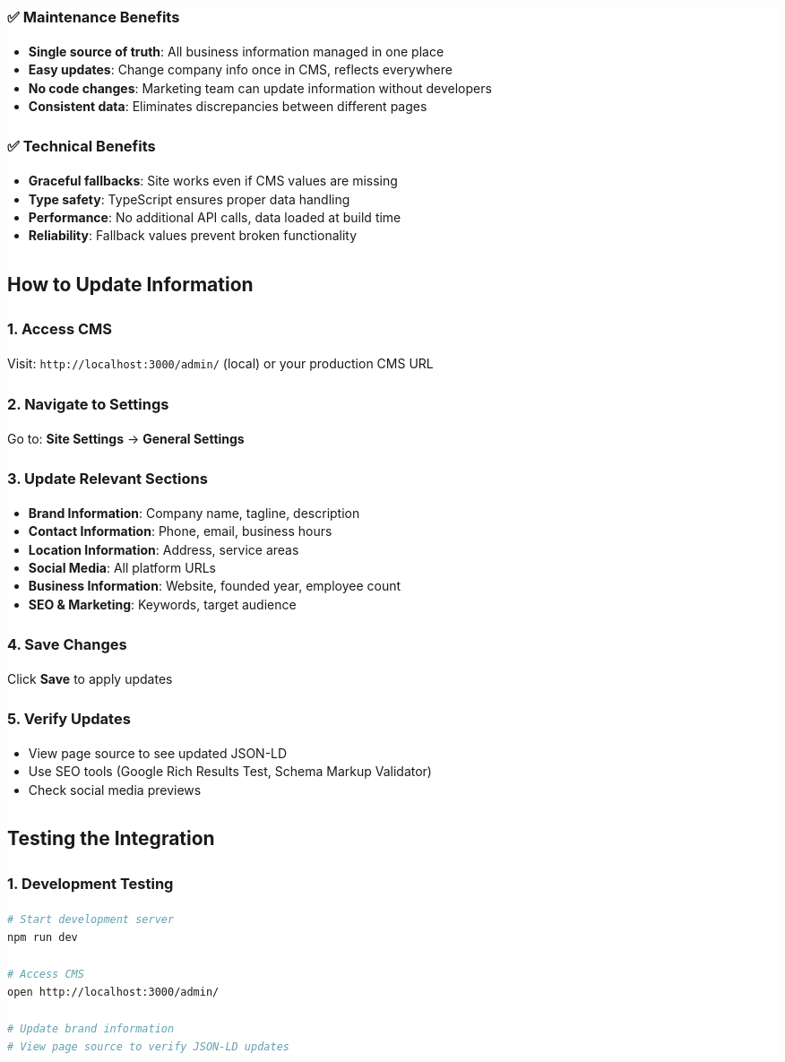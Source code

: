 ### ✅ Maintenance Benefits
- **Single source of truth**: All business information managed in one place
- **Easy updates**: Change company info once in CMS, reflects everywhere
- **No code changes**: Marketing team can update information without developers
- **Consistent data**: Eliminates discrepancies between different pages

### ✅ Technical Benefits
- **Graceful fallbacks**: Site works even if CMS values are missing
- **Type safety**: TypeScript ensures proper data handling
- **Performance**: No additional API calls, data loaded at build time
- **Reliability**: Fallback values prevent broken functionality

## How to Update Information

### 1. Access CMS
Visit: `http://localhost:3000/admin/` (local) or your production CMS URL

### 2. Navigate to Settings
Go to: **Site Settings** → **General Settings**

### 3. Update Relevant Sections
- **Brand Information**: Company name, tagline, description
- **Contact Information**: Phone, email, business hours
- **Location Information**: Address, service areas
- **Social Media**: All platform URLs
- **Business Information**: Website, founded year, employee count
- **SEO & Marketing**: Keywords, target audience

### 4. Save Changes
Click **Save** to apply updates

### 5. Verify Updates
- View page source to see updated JSON-LD
- Use SEO tools (Google Rich Results Test, Schema Markup Validator)
- Check social media previews

## Testing the Integration

### 1. Development Testing
```bash
# Start development server
npm run dev

# Access CMS
open http://localhost:3000/admin/

# Update brand information
# View page source to verify JSON-LD updates
```
